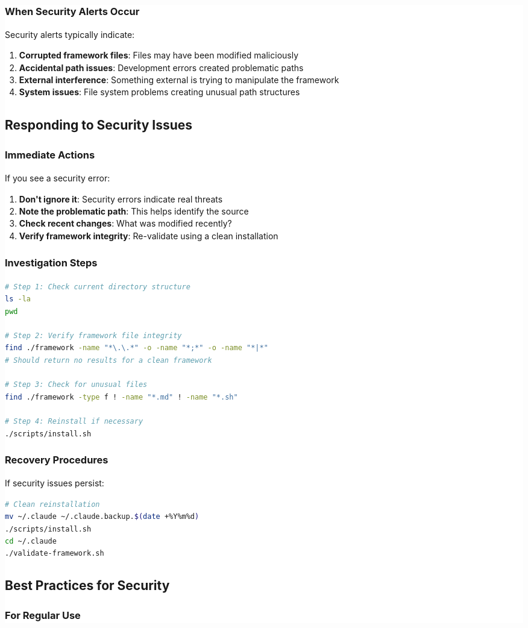 ### When Security Alerts Occur

Security alerts typically indicate:

1. **Corrupted framework files**: Files may have been modified maliciously
2. **Accidental path issues**: Development errors created problematic paths  
3. **External interference**: Something external is trying to manipulate the framework
4. **System issues**: File system problems creating unusual path structures

## Responding to Security Issues

### Immediate Actions

If you see a security error:

1. **Don't ignore it**: Security errors indicate real threats
2. **Note the problematic path**: This helps identify the source
3. **Check recent changes**: What was modified recently?
4. **Verify framework integrity**: Re-validate using a clean installation

### Investigation Steps

```bash
# Step 1: Check current directory structure
ls -la
pwd

# Step 2: Verify framework file integrity  
find ./framework -name "*\.\.*" -o -name "*;*" -o -name "*|*"
# Should return no results for a clean framework

# Step 3: Check for unusual files
find ./framework -type f ! -name "*.md" ! -name "*.sh"

# Step 4: Reinstall if necessary
./scripts/install.sh
```

### Recovery Procedures

If security issues persist:

```bash
# Clean reinstallation
mv ~/.claude ~/.claude.backup.$(date +%Y%m%d)
./scripts/install.sh
cd ~/.claude
./validate-framework.sh
```

## Best Practices for Security

### For Regular Use

